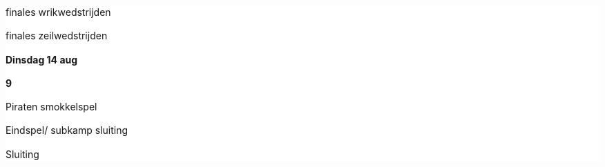 


 finales wrikwedstrijden
 













 finales zeilwedstrijden
 













**Dinsdag 14 aug** 












**9** 












 Piraten smokkelspel
 











 Eindspel/ subkamp sluiting
 











 Sluiting
 